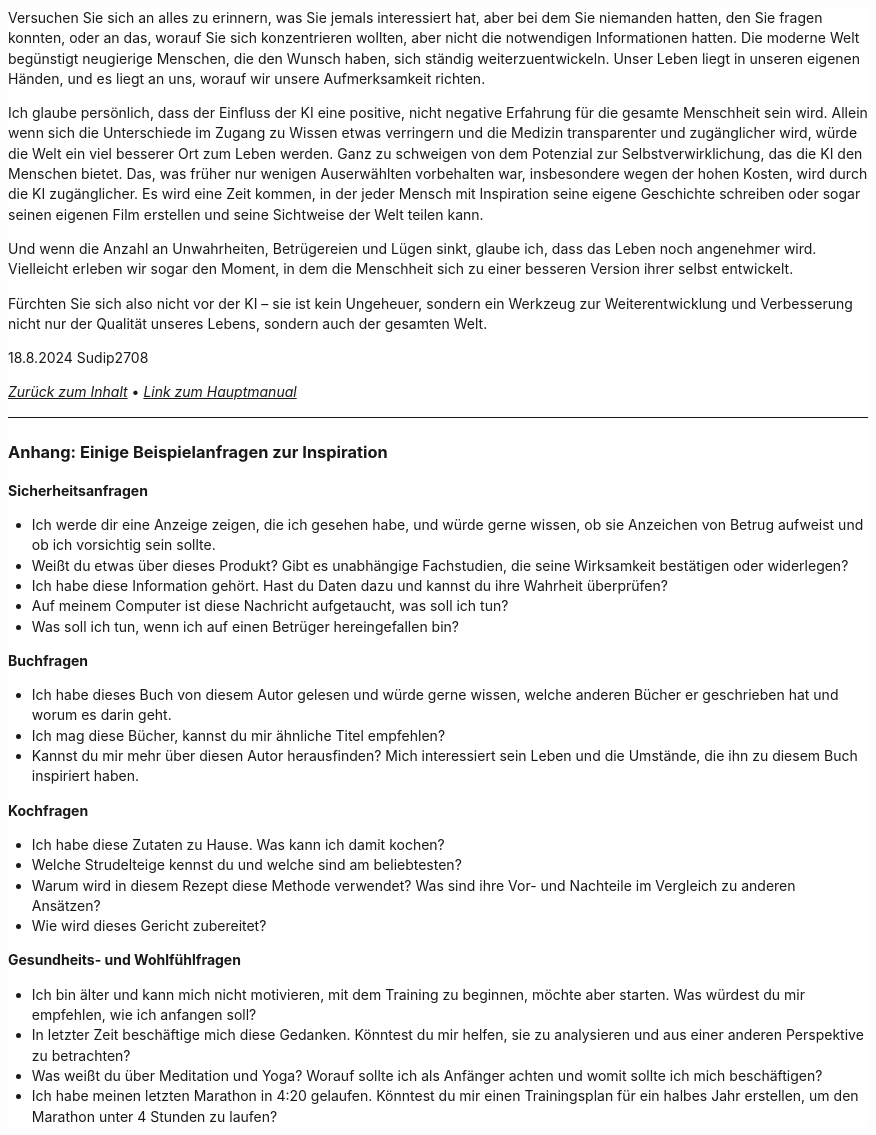 Versuchen Sie sich an alles zu erinnern, was Sie jemals interessiert hat, aber bei dem Sie niemanden hatten, den Sie fragen konnten, oder an das, worauf Sie sich konzentrieren wollten, aber nicht die notwendigen Informationen hatten. Die moderne Welt begünstigt neugierige Menschen, die den Wunsch haben, sich ständig weiterzuentwickeln. Unser Leben liegt in unseren eigenen Händen, und es liegt an uns, worauf wir unsere Aufmerksamkeit richten.

Ich glaube persönlich, dass der Einfluss der KI eine positive, nicht negative Erfahrung für die gesamte Menschheit sein wird. Allein wenn sich die Unterschiede im Zugang zu Wissen etwas verringern und die Medizin transparenter und zugänglicher wird, würde die Welt ein viel besserer Ort zum Leben werden. Ganz zu schweigen von dem Potenzial zur Selbstverwirklichung, das die KI den Menschen bietet. Das, was früher nur wenigen Auserwählten vorbehalten war, insbesondere wegen der hohen Kosten, wird durch die KI zugänglicher. Es wird eine Zeit kommen, in der jeder Mensch mit Inspiration seine eigene Geschichte schreiben oder sogar seinen eigenen Film erstellen und seine Sichtweise der Welt teilen kann.

Und wenn die Anzahl an Unwahrheiten, Betrügereien und Lügen sinkt, glaube ich, dass das Leben noch angenehmer wird. Vielleicht erleben wir sogar den Moment, in dem die Menschheit sich zu einer besseren Version ihrer selbst entwickelt.

Fürchten Sie sich also nicht vor der KI – sie ist kein Ungeheuer, sondern ein Werkzeug zur Weiterentwicklung und Verbesserung nicht nur der Qualität unseres Lebens, sondern auch der gesamten Welt.

18.8.2024 Sudip2708

[*Zurück zum Inhalt*](#inhalt) • [*Link zum Hauptmanual*](../EN/AI-manual-en.md)

---

### Anhang: Einige Beispielanfragen zur Inspiration

**Sicherheitsanfragen**  
- Ich werde dir eine Anzeige zeigen, die ich gesehen habe, und würde gerne wissen, ob sie Anzeichen von Betrug aufweist und ob ich vorsichtig sein sollte.
- Weißt du etwas über dieses Produkt? Gibt es unabhängige Fachstudien, die seine Wirksamkeit bestätigen oder widerlegen?
- Ich habe diese Information gehört. Hast du Daten dazu und kannst du ihre Wahrheit überprüfen?
- Auf meinem Computer ist diese Nachricht aufgetaucht, was soll ich tun?
- Was soll ich tun, wenn ich auf einen Betrüger hereingefallen bin?

**Buchfragen**
- Ich habe dieses Buch von diesem Autor gelesen und würde gerne wissen, welche anderen Bücher er geschrieben hat und worum es darin geht.
- Ich mag diese Bücher, kannst du mir ähnliche Titel empfehlen?
- Kannst du mir mehr über diesen Autor herausfinden? Mich interessiert sein Leben und die Umstände, die ihn zu diesem Buch inspiriert haben.

**Kochfragen**
- Ich habe diese Zutaten zu Hause. Was kann ich damit kochen?
- Welche Strudelteige kennst du und welche sind am beliebtesten?
- Warum wird in diesem Rezept diese Methode verwendet? Was sind ihre Vor- und Nachteile im Vergleich zu anderen Ansätzen?
- Wie wird dieses Gericht zubereitet?

**Gesundheits- und Wohlfühlfragen**
- Ich bin älter und kann mich nicht motivieren, mit dem Training zu beginnen, möchte aber starten. Was würdest du mir empfehlen, wie ich anfangen soll?
- In letzter Zeit beschäftige mich diese Gedanken. Könntest du mir helfen, sie zu analysieren und aus einer anderen Perspektive zu betrachten?
- Was weißt du über Meditation und Yoga? Worauf sollte ich als Anfänger achten und womit sollte ich mich beschäftigen?
- Ich habe meinen letzten Marathon in 4:20 gelaufen. Könntest du mir einen Trainingsplan für ein halbes Jahr erstellen, um den Marathon unter 4 Stunden zu laufen?
